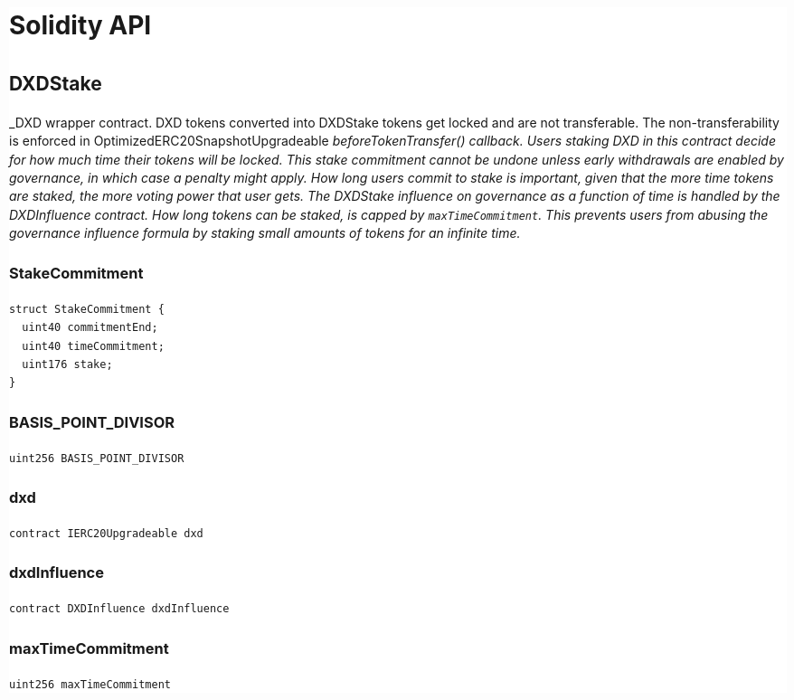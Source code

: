 # Solidity API

## DXDStake

_DXD wrapper contract. DXD tokens converted into DXDStake tokens get locked and are not transferable. The
non-transferability is enforced in OptimizedERC20SnapshotUpgradeable _beforeTokenTransfer() callback.
Users staking DXD in this contract decide for how much time their tokens will be locked. This stake commitment
cannot be undone unless early withdrawals are enabled by governance, in which case a penalty might apply.
How long users commit to stake is important, given that the more time tokens are staked, the more voting power
that user gets. The DXDStake influence on governance as a function of time is handled by the DXDInfluence contract.
How long tokens can be staked, is capped by `maxTimeCommitment`. This prevents users from abusing the governance
influence formula by staking small amounts of tokens for an infinite time._

### StakeCommitment

```solidity
struct StakeCommitment {
  uint40 commitmentEnd;
  uint40 timeCommitment;
  uint176 stake;
}
```

### BASIS_POINT_DIVISOR

```solidity
uint256 BASIS_POINT_DIVISOR
```

### dxd

```solidity
contract IERC20Upgradeable dxd
```

### dxdInfluence

```solidity
contract DXDInfluence dxdInfluence
```

### maxTimeCommitment

```solidity
uint256 maxTimeCommitment
```
